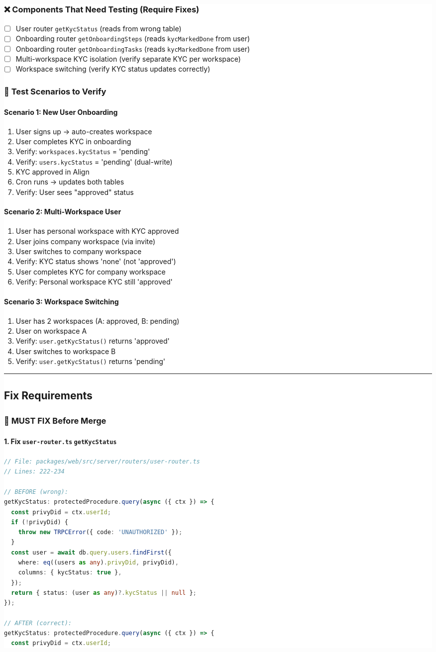 ### ❌ **Components That Need Testing** (Require Fixes)

- [ ] User router `getKycStatus` (reads from wrong table)
- [ ] Onboarding router `getOnboardingSteps` (reads `kycMarkedDone` from user)
- [ ] Onboarding router `getOnboardingTasks` (reads `kycMarkedDone` from user)
- [ ] Multi-workspace KYC isolation (verify separate KYC per workspace)
- [ ] Workspace switching (verify KYC status updates correctly)

### 🧪 **Test Scenarios to Verify**

#### Scenario 1: New User Onboarding

1. User signs up → auto-creates workspace
2. User completes KYC in onboarding
3. Verify: `workspaces.kycStatus` = 'pending'
4. Verify: `users.kycStatus` = 'pending' (dual-write)
5. KYC approved in Align
6. Cron runs → updates both tables
7. Verify: User sees "approved" status

#### Scenario 2: Multi-Workspace User

1. User has personal workspace with KYC approved
2. User joins company workspace (via invite)
3. User switches to company workspace
4. Verify: KYC status shows 'none' (not 'approved')
5. User completes KYC for company workspace
6. Verify: Personal workspace KYC still 'approved'

#### Scenario 3: Workspace Switching

1. User has 2 workspaces (A: approved, B: pending)
2. User on workspace A
3. Verify: `user.getKycStatus()` returns 'approved'
4. User switches to workspace B
5. Verify: `user.getKycStatus()` returns 'pending'

---

## Fix Requirements

### 🔴 **MUST FIX Before Merge**

#### 1. Fix `user-router.ts` `getKycStatus`

```typescript
// File: packages/web/src/server/routers/user-router.ts
// Lines: 222-234

// BEFORE (wrong):
getKycStatus: protectedProcedure.query(async ({ ctx }) => {
  const privyDid = ctx.userId;
  if (!privyDid) {
    throw new TRPCError({ code: 'UNAUTHORIZED' });
  }
  const user = await db.query.users.findFirst({
    where: eq((users as any).privyDid, privyDid),
    columns: { kycStatus: true },
  });
  return { status: (user as any)?.kycStatus || null };
});

// AFTER (correct):
getKycStatus: protectedProcedure.query(async ({ ctx }) => {
  const privyDid = ctx.userId;
```
